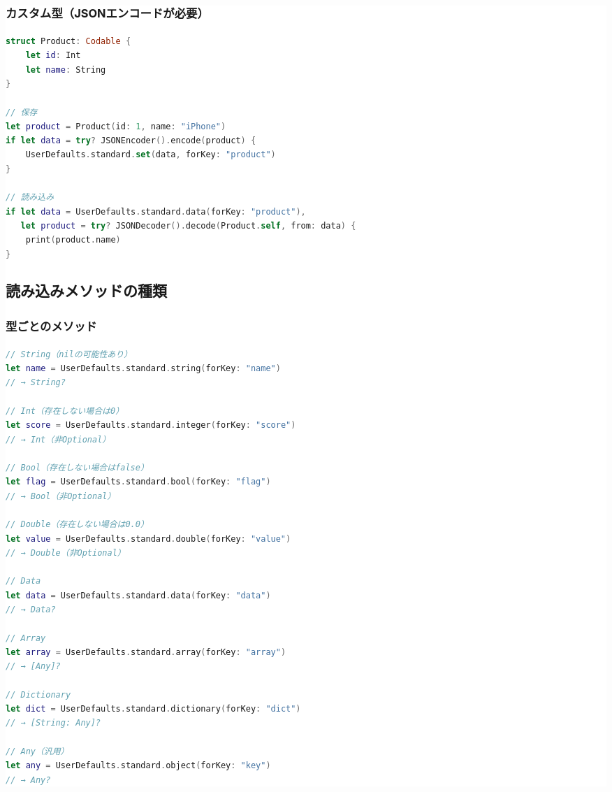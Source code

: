 ### カスタム型（JSONエンコードが必要）

```swift
struct Product: Codable {
    let id: Int
    let name: String
}

// 保存
let product = Product(id: 1, name: "iPhone")
if let data = try? JSONEncoder().encode(product) {
    UserDefaults.standard.set(data, forKey: "product")
}

// 読み込み
if let data = UserDefaults.standard.data(forKey: "product"),
   let product = try? JSONDecoder().decode(Product.self, from: data) {
    print(product.name)
}
```

## 読み込みメソッドの種類

### 型ごとのメソッド

```swift
// String（nilの可能性あり）
let name = UserDefaults.standard.string(forKey: "name")
// → String?

// Int（存在しない場合は0）
let score = UserDefaults.standard.integer(forKey: "score")
// → Int（非Optional）

// Bool（存在しない場合はfalse）
let flag = UserDefaults.standard.bool(forKey: "flag")
// → Bool（非Optional）

// Double（存在しない場合は0.0）
let value = UserDefaults.standard.double(forKey: "value")
// → Double（非Optional）

// Data
let data = UserDefaults.standard.data(forKey: "data")
// → Data?

// Array
let array = UserDefaults.standard.array(forKey: "array")
// → [Any]?

// Dictionary
let dict = UserDefaults.standard.dictionary(forKey: "dict")
// → [String: Any]?

// Any（汎用）
let any = UserDefaults.standard.object(forKey: "key")
// → Any?
```
